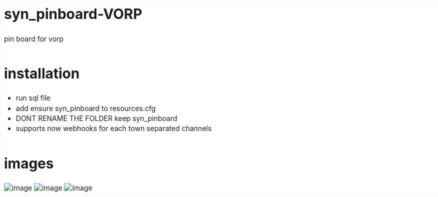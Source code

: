 # syn_pinboard-VORP
pin board for vorp

# installation
- run sql file
- add ensure syn_pinboard to resources.cfg
- DONT RENAME THE FOLDER keep syn_pinboard
- supports now webhooks for each town separated channels
# images

<img width="1264" alt="image" src="https://user-images.githubusercontent.com/87246847/171510200-bcfe7652-903b-420c-8ebb-9b330162d1d5.png">
<img width="1260" alt="image" src="https://user-images.githubusercontent.com/87246847/171510317-5535e75f-bdfe-429c-9a35-147b5776569f.png">
<img width="1034" alt="image" src="https://user-images.githubusercontent.com/87246847/171510358-bd987b01-52aa-4332-9da2-8dc3b106fd00.png">

